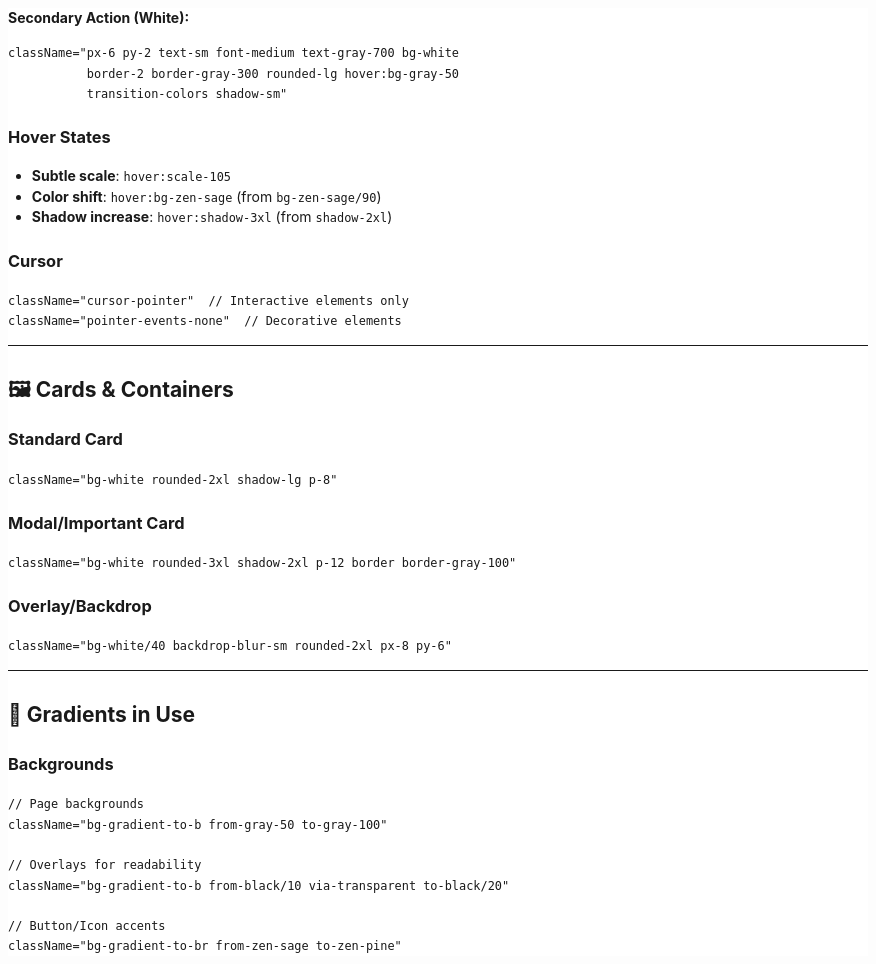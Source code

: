 **Secondary Action (White):**
```tsx
className="px-6 py-2 text-sm font-medium text-gray-700 bg-white
           border-2 border-gray-300 rounded-lg hover:bg-gray-50
           transition-colors shadow-sm"
```

### Hover States
- **Subtle scale**: `hover:scale-105`
- **Color shift**: `hover:bg-zen-sage` (from `bg-zen-sage/90`)
- **Shadow increase**: `hover:shadow-3xl` (from `shadow-2xl`)

### Cursor
```tsx
className="cursor-pointer"  // Interactive elements only
className="pointer-events-none"  // Decorative elements
```

---

## 🖼️ Cards & Containers

### Standard Card
```tsx
className="bg-white rounded-2xl shadow-lg p-8"
```

### Modal/Important Card
```tsx
className="bg-white rounded-3xl shadow-2xl p-12 border border-gray-100"
```

### Overlay/Backdrop
```tsx
className="bg-white/40 backdrop-blur-sm rounded-2xl px-8 py-6"
```

---

## 🌈 Gradients in Use

### Backgrounds
```tsx
// Page backgrounds
className="bg-gradient-to-b from-gray-50 to-gray-100"

// Overlays for readability
className="bg-gradient-to-b from-black/10 via-transparent to-black/20"

// Button/Icon accents
className="bg-gradient-to-br from-zen-sage to-zen-pine"
```
